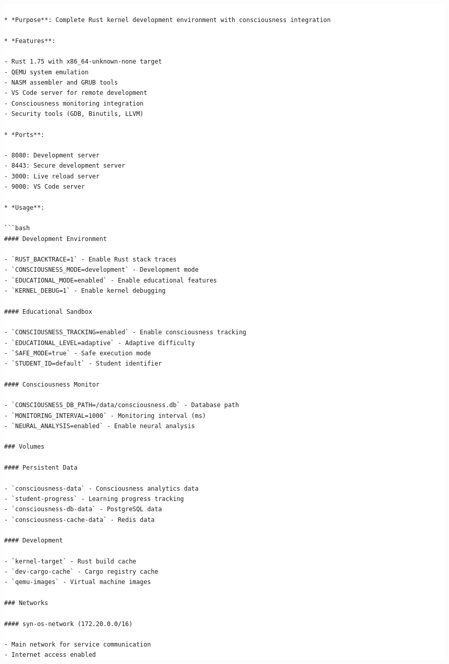 ```text

* *Purpose**: Complete Rust kernel development environment with consciousness integration

* *Features**:

- Rust 1.75 with x86_64-unknown-none target
- QEMU system emulation
- NASM assembler and GRUB tools
- VS Code server for remote development
- Consciousness monitoring integration
- Security tools (GDB, Binutils, LLVM)

* *Ports**:

- 8080: Development server
- 8443: Secure development server
- 3000: Live reload server
- 9000: VS Code server

* *Usage**:

```bash
#### Development Environment

- `RUST_BACKTRACE=1` - Enable Rust stack traces
- `CONSCIOUSNESS_MODE=development` - Development mode
- `EDUCATIONAL_MODE=enabled` - Enable educational features
- `KERNEL_DEBUG=1` - Enable kernel debugging

#### Educational Sandbox

- `CONSCIOUSNESS_TRACKING=enabled` - Enable consciousness tracking
- `EDUCATIONAL_LEVEL=adaptive` - Adaptive difficulty
- `SAFE_MODE=true` - Safe execution mode
- `STUDENT_ID=default` - Student identifier

#### Consciousness Monitor

- `CONSCIOUSNESS_DB_PATH=/data/consciousness.db` - Database path
- `MONITORING_INTERVAL=1000` - Monitoring interval (ms)
- `NEURAL_ANALYSIS=enabled` - Enable neural analysis

### Volumes

#### Persistent Data

- `consciousness-data` - Consciousness analytics data
- `student-progress` - Learning progress tracking
- `consciousness-db-data` - PostgreSQL data
- `consciousness-cache-data` - Redis data

#### Development

- `kernel-target` - Rust build cache
- `dev-cargo-cache` - Cargo registry cache
- `qemu-images` - Virtual machine images

### Networks

#### syn-os-network (172.20.0.0/16)

- Main network for service communication
- Internet access enabled
```